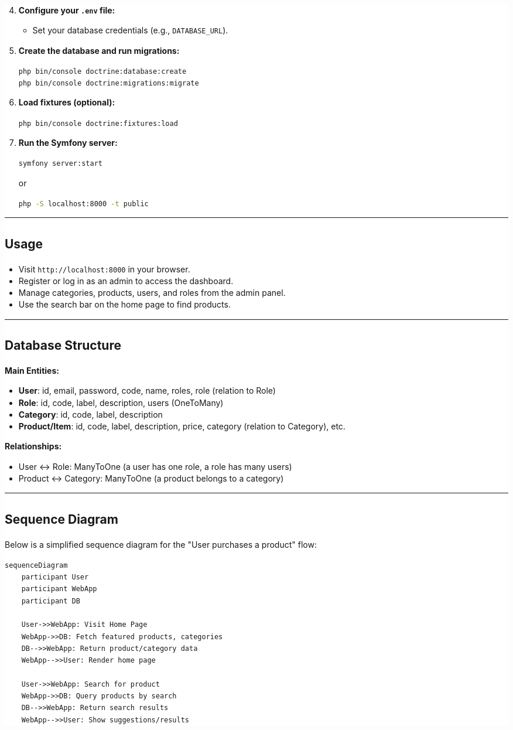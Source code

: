 4. **Configure your `.env` file:**
   - Set your database credentials (e.g., `DATABASE_URL`).

5. **Create the database and run migrations:**
   ```sh
   php bin/console doctrine:database:create
   php bin/console doctrine:migrations:migrate
   ```

6. **Load fixtures (optional):**
   ```sh
   php bin/console doctrine:fixtures:load
   ```

7. **Run the Symfony server:**
   ```sh
   symfony server:start
   ```
   or
   ```sh
   php -S localhost:8000 -t public
   ```

---

## Usage

- Visit `http://localhost:8000` in your browser.
- Register or log in as an admin to access the dashboard.
- Manage categories, products, users, and roles from the admin panel.
- Use the search bar on the home page to find products.

---

## Database Structure

**Main Entities:**
- **User**: id, email, password, code, name, roles, role (relation to Role)
- **Role**: id, code, label, description, users (OneToMany)
- **Category**: id, code, label, description
- **Product/Item**: id, code, label, description, price, category (relation to Category), etc.

**Relationships:**
- User ↔ Role: ManyToOne (a user has one role, a role has many users)
- Product ↔ Category: ManyToOne (a product belongs to a category)

---

## Sequence Diagram

Below is a simplified sequence diagram for the "User purchases a product" flow:

```mermaid
sequenceDiagram
    participant User
    participant WebApp
    participant DB

    User->>WebApp: Visit Home Page
    WebApp->>DB: Fetch featured products, categories
    DB-->>WebApp: Return product/category data
    WebApp-->>User: Render home page

    User->>WebApp: Search for product
    WebApp->>DB: Query products by search
    DB-->>WebApp: Return search results
    WebApp-->>User: Show suggestions/results

```